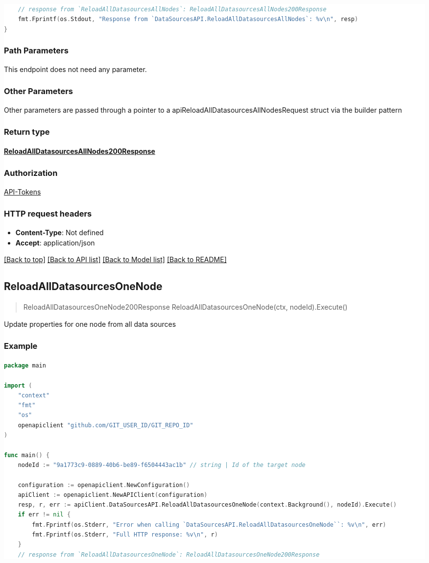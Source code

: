```go
	// response from `ReloadAllDatasourcesAllNodes`: ReloadAllDatasourcesAllNodes200Response
	fmt.Fprintf(os.Stdout, "Response from `DataSourcesAPI.ReloadAllDatasourcesAllNodes`: %v\n", resp)
}
```

### Path Parameters

This endpoint does not need any parameter.

### Other Parameters

Other parameters are passed through a pointer to a apiReloadAllDatasourcesAllNodesRequest struct via the builder pattern


### Return type

[**ReloadAllDatasourcesAllNodes200Response**](ReloadAllDatasourcesAllNodes200Response.md)

### Authorization

[API-Tokens](../README.md#API-Tokens)

### HTTP request headers

- **Content-Type**: Not defined
- **Accept**: application/json

[[Back to top]](#) [[Back to API list]](../README.md#documentation-for-api-endpoints)
[[Back to Model list]](../README.md#documentation-for-models)
[[Back to README]](../README.md)


## ReloadAllDatasourcesOneNode

> ReloadAllDatasourcesOneNode200Response ReloadAllDatasourcesOneNode(ctx, nodeId).Execute()

Update properties for one node from all data sources



### Example

```go
package main

import (
	"context"
	"fmt"
	"os"
	openapiclient "github.com/GIT_USER_ID/GIT_REPO_ID"
)

func main() {
	nodeId := "9a1773c9-0889-40b6-be89-f6504443ac1b" // string | Id of the target node

	configuration := openapiclient.NewConfiguration()
	apiClient := openapiclient.NewAPIClient(configuration)
	resp, r, err := apiClient.DataSourcesAPI.ReloadAllDatasourcesOneNode(context.Background(), nodeId).Execute()
	if err != nil {
		fmt.Fprintf(os.Stderr, "Error when calling `DataSourcesAPI.ReloadAllDatasourcesOneNode``: %v\n", err)
		fmt.Fprintf(os.Stderr, "Full HTTP response: %v\n", r)
	}
	// response from `ReloadAllDatasourcesOneNode`: ReloadAllDatasourcesOneNode200Response
```